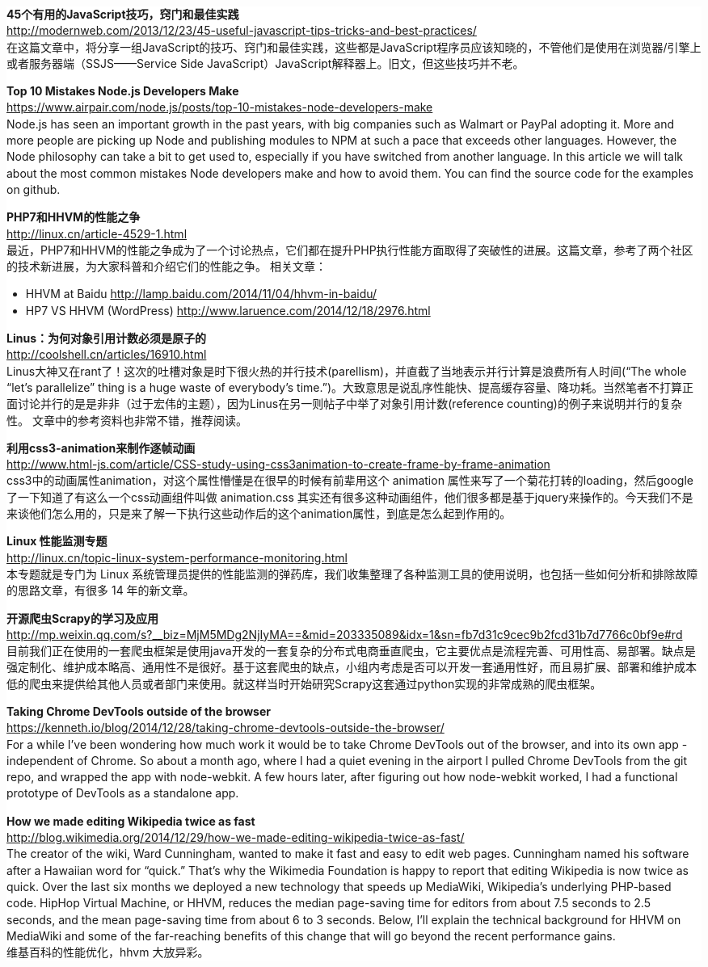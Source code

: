 **45个有用的JavaScript技巧，窍门和最佳实践**  
http://modernweb.com/2013/12/23/45-useful-javascript-tips-tricks-and-best-practices/  
在这篇文章中，将分享一组JavaScript的技巧、窍门和最佳实践，这些都是JavaScript程序员应该知晓的，不管他们是使用在浏览器/引擎上或者服务器端（SSJS——Service Side JavaScript）JavaScript解释器上。旧文，但这些技巧并不老。  

**Top 10 Mistakes Node.js Developers Make**  
https://www.airpair.com/node.js/posts/top-10-mistakes-node-developers-make  
Node.js has seen an important growth in the past years, with big companies such as Walmart or PayPal adopting it. More and more people are picking up Node and publishing modules to NPM at such a pace that exceeds other languages. However, the Node philosophy can take a bit to get used to, especially if you have switched from another language. In this article we will talk about the most common mistakes Node developers make and how to avoid them. You can find the source code for the examples on github.  

**PHP7和HHVM的性能之争**  
http://linux.cn/article-4529-1.html  
最近，PHP7和HHVM的性能之争成为了一个讨论热点，它们都在提升PHP执行性能方面取得了突破性的进展。这篇文章，参考了两个社区的技术新进展，为大家科普和介绍它们的性能之争。 相关文章：  
- HHVM at Baidu http://lamp.baidu.com/2014/11/04/hhvm-in-baidu/  
-  HP7 VS HHVM (WordPress) http://www.laruence.com/2014/12/18/2976.html  

**Linus：为何对象引用计数必须是原子的**  
http://coolshell.cn/articles/16910.html  
Linus大神又在rant了！这次的吐槽对象是时下很火热的并行技术(parellism)，并直截了当地表示并行计算是浪费所有人时间(“The whole “let’s parallelize” thing is a huge waste of everybody’s time.”)。大致意思是说乱序性能快、提高缓存容量、降功耗。当然笔者不打算正面讨论并行的是是非非（过于宏伟的主题），因为Linus在另一则帖子中举了对象引用计数(reference counting)的例子来说明并行的复杂性。
文章中的参考资料也非常不错，推荐阅读。

**利用css3-animation来制作逐帧动画**  
http://www.html-js.com/article/CSS-study-using-css3animation-to-create-frame-by-frame-animation  
css3中的动画属性animation，对这个属性懵懂是在很早的时候有前辈用这个 animation 属性来写了一个菊花打转的loading，然后google了一下知道了有这么一个css动画组件叫做 animation.css 其实还有很多这种动画组件，他们很多都是基于jquery来操作的。今天我们不是来谈他们怎么用的，只是来了解一下执行这些动作后的这个animation属性，到底是怎么起到作用的。

**Linux 性能监测专题**  
http://linux.cn/topic-linux-system-performance-monitoring.html  
本专题就是专门为 Linux 系统管理员提供的性能监测的弹药库，我们收集整理了各种监测工具的使用说明，也包括一些如何分析和排除故障的思路文章，有很多 14 年的新文章。

**开源爬虫Scrapy的学习及应用**  
http://mp.weixin.qq.com/s?__biz=MjM5MDg2NjIyMA==&mid=203335089&idx=1&sn=fb7d31c9cec9b2fcd31b7d7766c0bf9e#rd  
目前我们正在使用的一套爬虫框架是使用java开发的一套复杂的分布式电商垂直爬虫，它主要优点是流程完善、可用性高、易部署。缺点是强定制化、维护成本略高、通用性不是很好。基于这套爬虫的缺点，小组内考虑是否可以开发一套通用性好，而且易扩展、部署和维护成本低的爬虫来提供给其他人员或者部门来使用。就这样当时开始研究Scrapy这套通过python实现的非常成熟的爬虫框架。

**Taking Chrome DevTools outside of the browser**  
https://kenneth.io/blog/2014/12/28/taking-chrome-devtools-outside-the-browser/  
For a while I’ve been wondering how much work it would be to take Chrome DevTools out of the browser, and into its own app - independent of Chrome. So about a month ago, where I had a quiet evening in the airport I pulled Chrome DevTools from the git repo, and wrapped the app with node-webkit. A few hours later, after figuring out how node-webkit worked, I had a functional prototype of DevTools as a standalone app.

**How we made editing Wikipedia twice as fast**  
http://blog.wikimedia.org/2014/12/29/how-we-made-editing-wikipedia-twice-as-fast/  
The creator of the wiki, Ward Cunningham, wanted to make it fast and easy to edit web pages. Cunningham named his software after a Hawaiian word for “quick.” That’s why the Wikimedia Foundation is happy to report that editing Wikipedia is now twice as quick. Over the last six months we deployed a new technology that speeds up MediaWiki, Wikipedia’s underlying PHP-based code. HipHop Virtual Machine, or HHVM, reduces the median page-saving time for editors from about 7.5 seconds to 2.5 seconds, and the mean page-saving time from about 6 to 3 seconds. Below, I’ll explain the technical background for HHVM on MediaWiki and some of the far-reaching benefits of this change that will go beyond the recent performance gains.  
维基百科的性能优化，hhvm 大放异彩。

